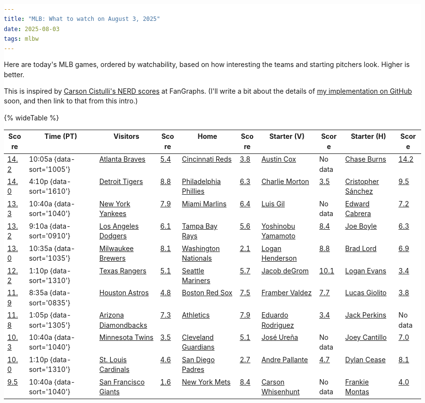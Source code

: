 ```yaml
---
title: "MLB: What to watch on August 3, 2025"
date: 2025-08-03
tags: mlbw
---
```


Here are today's MLB games, ordered by watchability, based on how interesting the teams and starting pitchers look. Higher is better.

This is inspired by [Carson Cistulli's NERD scores](https://blogs.fangraphs.com/introducing-team-nerd/) at FanGraphs. (I'll write a bit about the details of [my implementation on GitHub](https://github.com/aenfield/mlb-watchability) soon, and then link to that from this intro.)


{% wideTable %}

| Score | Time (PT) | Visitors | Score | Home | Score | Starter (V) | Score | Starter (H) | Score |
|-------|------------|----------|-------|------|-------|-------------|-------|-------------|-------|
| [14.2](#atlanta-braves-cincinnati-reds-10-05a) | 10:05a {data-sort='1005'} | [Atlanta Braves](https://www.fangraphs.com/teams/braves/stats) | [5.4](#atlanta-braves) | [Cincinnati Reds](https://www.fangraphs.com/teams/reds/stats) | [3.8](#cincinnati-reds) | [Austin Cox](https://www.fangraphs.com/search?q=Cox) | No data | [Chase Burns](https://www.fangraphs.com/search?q=Burns) | [14.2](#chase-burns-cincinnati-reds) |
| [14.0](#detroit-tigers-philadelphia-phillies-4-10p) | 4:10p {data-sort='1610'} | [Detroit Tigers](https://www.fangraphs.com/teams/tigers/stats) | [8.8](#detroit-tigers) | [Philadelphia Phillies](https://www.fangraphs.com/teams/phillies/stats) | [6.3](#philadelphia-phillies) | [Charlie Morton](https://www.fangraphs.com/search?q=Morton) | [3.5](#charlie-morton-detroit-tigers) | [Cristopher Sánchez](https://www.fangraphs.com/search?q=Sánchez) | [9.5](#cristopher-sanchez-philadelphia-phillies) |
| [13.3](#new-york-yankees-miami-marlins-10-40a) | 10:40a {data-sort='1040'} | [New York Yankees](https://www.fangraphs.com/teams/yankees/stats) | [7.9](#new-york-yankees) | [Miami Marlins](https://www.fangraphs.com/teams/marlins/stats) | [6.4](#miami-marlins) | [Luis Gil](https://www.fangraphs.com/search?q=Gil) | No data | [Edward Cabrera](https://www.fangraphs.com/search?q=Cabrera) | [7.2](#edward-cabrera-miami-marlins) |
| [13.2](#los-angeles-dodgers-tampa-bay-rays-9-10a) | 9:10a {data-sort='0910'} | [Los Angeles Dodgers](https://www.fangraphs.com/teams/dodgers/stats) | [6.1](#los-angeles-dodgers) | [Tampa Bay Rays](https://www.fangraphs.com/teams/rays/stats) | [5.6](#tampa-bay-rays) | [Yoshinobu Yamamoto](https://www.fangraphs.com/search?q=Yamamoto) | [8.4](#yoshinobu-yamamoto-los-angeles-dodgers) | [Joe Boyle](https://www.fangraphs.com/search?q=Boyle) | [6.3](#joe-boyle-tampa-bay-rays) |
| [13.0](#milwaukee-brewers-washington-nationals-10-35a) | 10:35a {data-sort='1035'} | [Milwaukee Brewers](https://www.fangraphs.com/teams/brewers/stats) | [8.1](#milwaukee-brewers) | [Washington Nationals](https://www.fangraphs.com/teams/nationals/stats) | [2.1](#washington-nationals) | [Logan Henderson](https://www.fangraphs.com/search?q=Henderson) | [8.8](#logan-henderson-milwaukee-brewers) | [Brad Lord](https://www.fangraphs.com/search?q=Lord) | [6.9](#brad-lord-washington-nationals) |
| [12.2](#texas-rangers-seattle-mariners-1-10p) | 1:10p {data-sort='1310'} | [Texas Rangers](https://www.fangraphs.com/teams/rangers/stats) | [5.1](#texas-rangers) | [Seattle Mariners](https://www.fangraphs.com/teams/mariners/stats) | [5.7](#seattle-mariners) | [Jacob deGrom](https://www.fangraphs.com/search?q=deGrom) | [10.1](#jacob-degrom-texas-rangers) | [Logan Evans](https://www.fangraphs.com/search?q=Evans) | [3.4](#logan-evans-seattle-mariners) |
| [11.9](#houston-astros-boston-red-sox-8-35a) | 8:35a {data-sort='0835'} | [Houston Astros](https://www.fangraphs.com/teams/astros/stats) | [4.8](#houston-astros) | [Boston Red Sox](https://www.fangraphs.com/teams/red-sox/stats) | [7.5](#boston-red-sox) | [Framber Valdez](https://www.fangraphs.com/search?q=Valdez) | [7.7](#framber-valdez-houston-astros) | [Lucas Giolito](https://www.fangraphs.com/search?q=Giolito) | [3.8](#lucas-giolito-boston-red-sox) |
| [11.8](#arizona-diamondbacks-athletics-1-05p) | 1:05p {data-sort='1305'} | [Arizona Diamondbacks](https://www.fangraphs.com/teams/diamondbacks/stats) | [7.3](#arizona-diamondbacks) | [Athletics](https://www.fangraphs.com/teams/athletics/stats) | [7.9](#athletics) | [Eduardo Rodriguez](https://www.fangraphs.com/search?q=Rodriguez) | [3.4](#eduardo-rodriguez-arizona-diamondbacks) | [Jack Perkins](https://www.fangraphs.com/search?q=Perkins) | No data |
| [10.3](#minnesota-twins-cleveland-guardians-10-40a) | 10:40a {data-sort='1040'} | [Minnesota Twins](https://www.fangraphs.com/teams/twins/stats) | [3.5](#minnesota-twins) | [Cleveland Guardians](https://www.fangraphs.com/teams/guardians/stats) | [5.1](#cleveland-guardians) | [José Ureña](https://www.fangraphs.com/search?q=Ureña) | No data | [Joey Cantillo](https://www.fangraphs.com/search?q=Cantillo) | [7.0](#joey-cantillo-cleveland-guardians) |
| [10.0](#st-louis-cardinals-san-diego-padres-1-10p) | 1:10p {data-sort='1310'} | [St. Louis Cardinals](https://www.fangraphs.com/teams/cardinals/stats) | [4.6](#st-louis-cardinals) | [San Diego Padres](https://www.fangraphs.com/teams/padres/stats) | [2.7](#san-diego-padres) | [Andre Pallante](https://www.fangraphs.com/search?q=Pallante) | [4.7](#andre-pallante-st-louis-cardinals) | [Dylan Cease](https://www.fangraphs.com/search?q=Cease) | [8.1](#dylan-cease-san-diego-padres) |
| [9.5](#san-francisco-giants-new-york-mets-10-40a) | 10:40a {data-sort='1040'} | [San Francisco Giants](https://www.fangraphs.com/teams/giants/stats) | [1.6](#san-francisco-giants) | [New York Mets](https://www.fangraphs.com/teams/mets/stats) | [8.4](#new-york-mets) | [Carson Whisenhunt](https://www.fangraphs.com/search?q=Whisenhunt) | No data | [Frankie Montas](https://www.fangraphs.com/search?q=Montas) | [4.0](#frankie-montas-new-york-mets) |